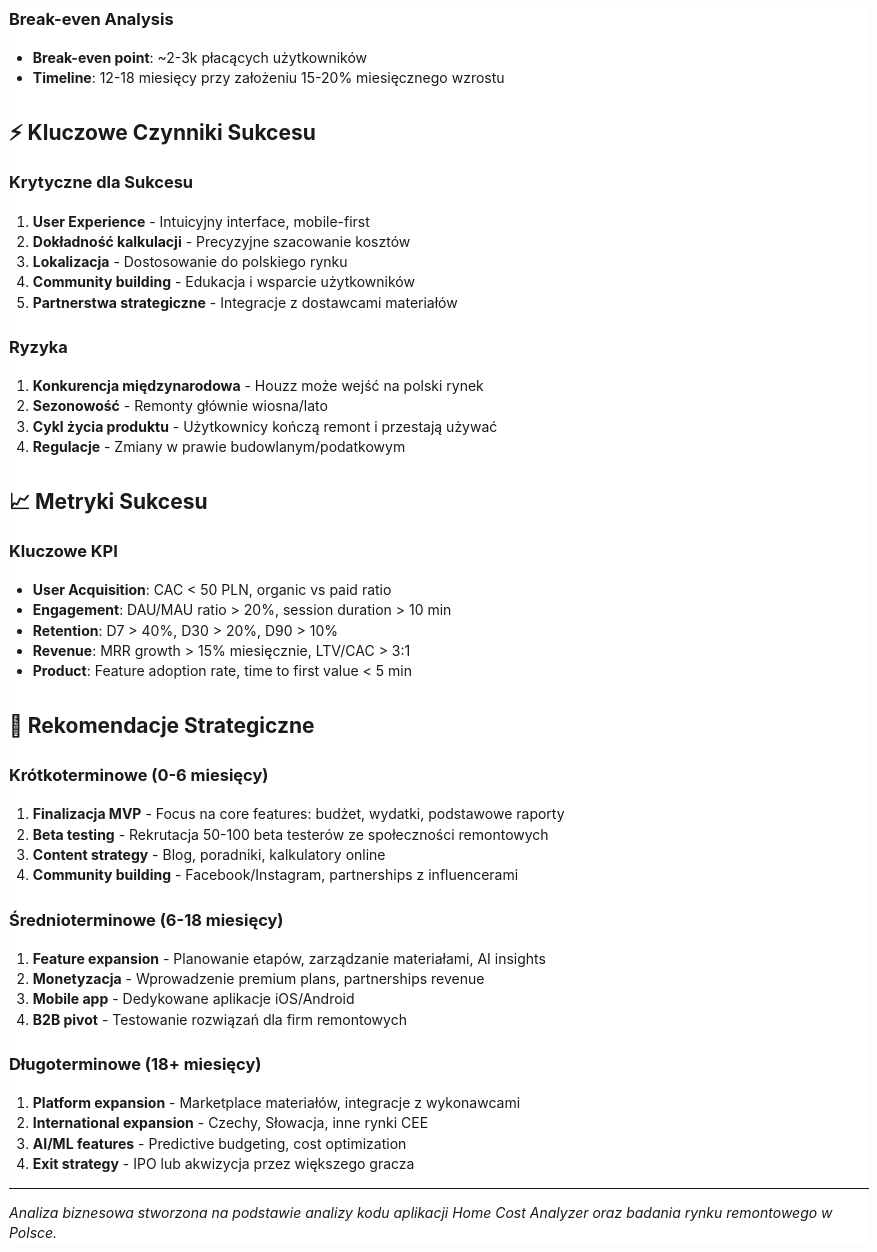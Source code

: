 ### Break-even Analysis
- **Break-even point**: ~2-3k płacących użytkowników
- **Timeline**: 12-18 miesięcy przy założeniu 15-20% miesięcznego wzrostu

## ⚡ Kluczowe Czynniki Sukcesu

### Krytyczne dla Sukcesu
1. **User Experience** - Intuicyjny interface, mobile-first
2. **Dokładność kalkulacji** - Precyzyjne szacowanie kosztów
3. **Lokalizacja** - Dostosowanie do polskiego rynku
4. **Community building** - Edukacja i wsparcie użytkowników
5. **Partnerstwa strategiczne** - Integracje z dostawcami materiałów

### Ryzyka
1. **Konkurencja międzynarodowa** - Houzz może wejść na polski rynek
2. **Sezonowość** - Remonty głównie wiosna/lato
3. **Cykl życia produktu** - Użytkownicy kończą remont i przestają używać
4. **Regulacje** - Zmiany w prawie budowlanym/podatkowym

## 📈 Metryki Sukcesu

### Kluczowe KPI
- **User Acquisition**: CAC < 50 PLN, organic vs paid ratio
- **Engagement**: DAU/MAU ratio > 20%, session duration > 10 min
- **Retention**: D7 > 40%, D30 > 20%, D90 > 10%
- **Revenue**: MRR growth > 15% miesięcznie, LTV/CAC > 3:1
- **Product**: Feature adoption rate, time to first value < 5 min

## 🎯 Rekomendacje Strategiczne

### Krótkoterminowe (0-6 miesięcy)
1. **Finalizacja MVP** - Focus na core features: budżet, wydatki, podstawowe raporty
2. **Beta testing** - Rekrutacja 50-100 beta testerów ze społeczności remontowych
3. **Content strategy** - Blog, poradniki, kalkulatory online
4. **Community building** - Facebook/Instagram, partnerships z influencerami

### Średnioterminowe (6-18 miesięcy)
1. **Feature expansion** - Planowanie etapów, zarządzanie materiałami, AI insights
2. **Monetyzacja** - Wprowadzenie premium plans, partnerships revenue
3. **Mobile app** - Dedykowane aplikacje iOS/Android
4. **B2B pivot** - Testowanie rozwiązań dla firm remontowych

### Długoterminowe (18+ miesięcy)
1. **Platform expansion** - Marketplace materiałów, integracje z wykonawcami
2. **International expansion** - Czechy, Słowacja, inne rynki CEE
3. **AI/ML features** - Predictive budgeting, cost optimization
4. **Exit strategy** - IPO lub akwizycja przez większego gracza

---

*Analiza biznesowa stworzona na podstawie analizy kodu aplikacji Home Cost Analyzer oraz badania rynku remontowego w Polsce.*
